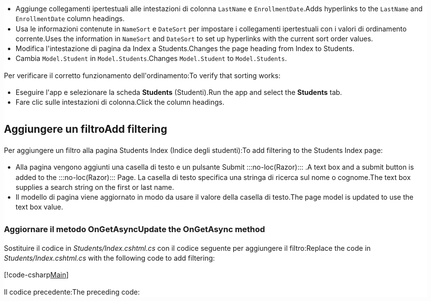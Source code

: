* <span data-ttu-id="57c2a-159">Aggiunge collegamenti ipertestuali alle intestazioni di colonna `LastName` e `EnrollmentDate`.</span><span class="sxs-lookup"><span data-stu-id="57c2a-159">Adds hyperlinks to the `LastName` and `EnrollmentDate` column headings.</span></span>
* <span data-ttu-id="57c2a-160">Usa le informazioni contenute in `NameSort` e `DateSort` per impostare i collegamenti ipertestuali con i valori di ordinamento corrente.</span><span class="sxs-lookup"><span data-stu-id="57c2a-160">Uses the information in `NameSort` and `DateSort` to set up hyperlinks with the current sort order values.</span></span>
* <span data-ttu-id="57c2a-161">Modifica l'intestazione di pagina da Index a Students.</span><span class="sxs-lookup"><span data-stu-id="57c2a-161">Changes the page heading from Index to Students.</span></span>
* <span data-ttu-id="57c2a-162">Cambia `Model.Student` in `Model.Students`.</span><span class="sxs-lookup"><span data-stu-id="57c2a-162">Changes `Model.Student` to `Model.Students`.</span></span>

<span data-ttu-id="57c2a-163">Per verificare il corretto funzionamento dell'ordinamento:</span><span class="sxs-lookup"><span data-stu-id="57c2a-163">To verify that sorting works:</span></span>

* <span data-ttu-id="57c2a-164">Eseguire l'app e selezionare la scheda **Students** (Studenti).</span><span class="sxs-lookup"><span data-stu-id="57c2a-164">Run the app and select the **Students** tab.</span></span>
* <span data-ttu-id="57c2a-165">Fare clic sulle intestazioni di colonna.</span><span class="sxs-lookup"><span data-stu-id="57c2a-165">Click the column headings.</span></span>

## <a name="add-filtering"></a><span data-ttu-id="57c2a-166">Aggiungere un filtro</span><span class="sxs-lookup"><span data-stu-id="57c2a-166">Add filtering</span></span>

<span data-ttu-id="57c2a-167">Per aggiungere un filtro alla pagina Students Index (Indice degli studenti):</span><span class="sxs-lookup"><span data-stu-id="57c2a-167">To add filtering to the Students Index page:</span></span>

* <span data-ttu-id="57c2a-168">Alla pagina vengono aggiunti una casella di testo e un pulsante Submit :::no-loc(Razor)::: .</span><span class="sxs-lookup"><span data-stu-id="57c2a-168">A text box and a submit button is added to the :::no-loc(Razor)::: Page.</span></span> <span data-ttu-id="57c2a-169">La casella di testo specifica una stringa di ricerca sul nome o cognome.</span><span class="sxs-lookup"><span data-stu-id="57c2a-169">The text box supplies a search string on the first or last name.</span></span>
* <span data-ttu-id="57c2a-170">Il modello di pagina viene aggiornato in modo da usare il valore della casella di testo.</span><span class="sxs-lookup"><span data-stu-id="57c2a-170">The page model is updated to use the text box value.</span></span>

### <a name="update-the-ongetasync-method"></a><span data-ttu-id="57c2a-171">Aggiornare il metodo OnGetAsync</span><span class="sxs-lookup"><span data-stu-id="57c2a-171">Update the OnGetAsync method</span></span>

<span data-ttu-id="57c2a-172">Sostituire il codice in *Students/Index.cshtml.cs* con il codice seguente per aggiungere il filtro:</span><span class="sxs-lookup"><span data-stu-id="57c2a-172">Replace the code in *Students/Index.cshtml.cs* with the following code to add filtering:</span></span>

[!code-csharp[Main](intro/samples/cu30snapshots/3-sorting/Pages/Students/Index2.cshtml.cs?name=snippet_All&highlight=17,22,26-30)]

<span data-ttu-id="57c2a-173">Il codice precedente:</span><span class="sxs-lookup"><span data-stu-id="57c2a-173">The preceding code:</span></span>
